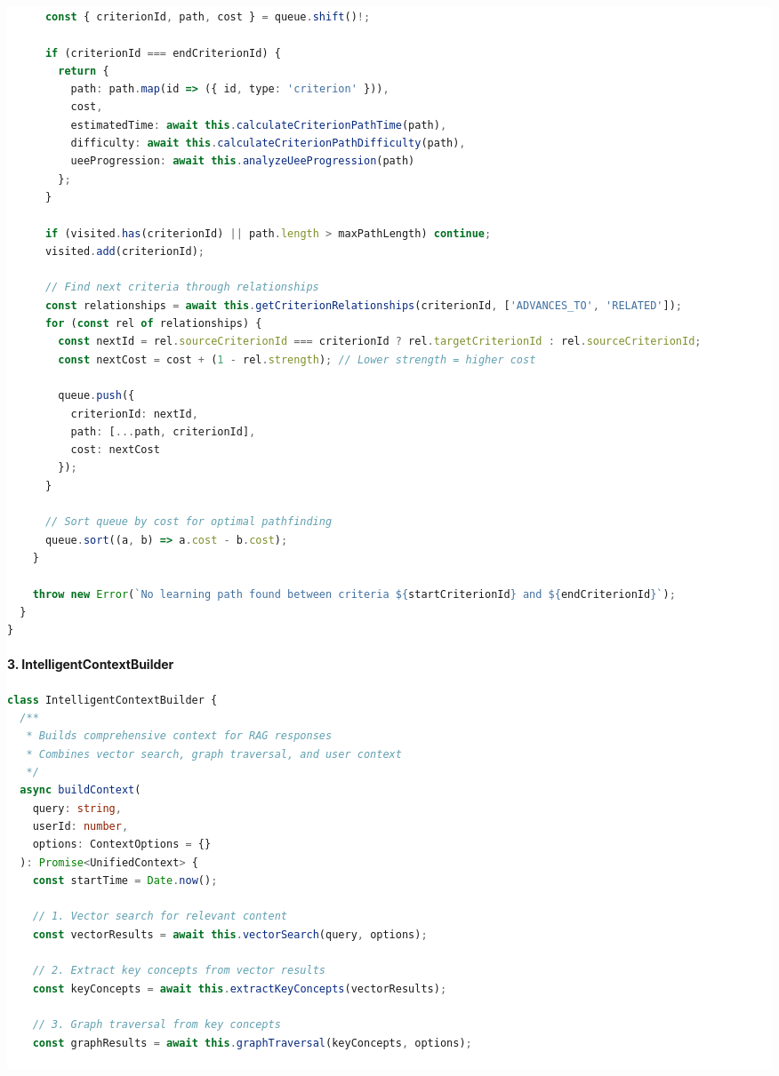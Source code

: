 ```typescript
      const { criterionId, path, cost } = queue.shift()!;
      
      if (criterionId === endCriterionId) {
        return {
          path: path.map(id => ({ id, type: 'criterion' })),
          cost,
          estimatedTime: await this.calculateCriterionPathTime(path),
          difficulty: await this.calculateCriterionPathDifficulty(path),
          ueeProgression: await this.analyzeUeeProgression(path)
        };
      }
      
      if (visited.has(criterionId) || path.length > maxPathLength) continue;
      visited.add(criterionId);
      
      // Find next criteria through relationships
      const relationships = await this.getCriterionRelationships(criterionId, ['ADVANCES_TO', 'RELATED']);
      for (const rel of relationships) {
        const nextId = rel.sourceCriterionId === criterionId ? rel.targetCriterionId : rel.sourceCriterionId;
        const nextCost = cost + (1 - rel.strength); // Lower strength = higher cost
        
        queue.push({
          criterionId: nextId,
          path: [...path, criterionId],
          cost: nextCost
        });
      }
      
      // Sort queue by cost for optimal pathfinding
      queue.sort((a, b) => a.cost - b.cost);
    }
    
    throw new Error(`No learning path found between criteria ${startCriterionId} and ${endCriterionId}`);
  }
}
```

#### 3. IntelligentContextBuilder
```typescript
class IntelligentContextBuilder {
  /**
   * Builds comprehensive context for RAG responses
   * Combines vector search, graph traversal, and user context
   */
  async buildContext(
    query: string, 
    userId: number, 
    options: ContextOptions = {}
  ): Promise<UnifiedContext> {
    const startTime = Date.now();
    
    // 1. Vector search for relevant content
    const vectorResults = await this.vectorSearch(query, options);
    
    // 2. Extract key concepts from vector results
    const keyConcepts = await this.extractKeyConcepts(vectorResults);
    
    // 3. Graph traversal from key concepts
    const graphResults = await this.graphTraversal(keyConcepts, options);
    
```